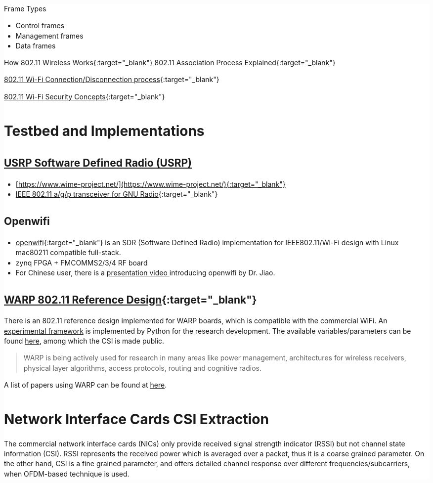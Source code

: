Frame Types
* Control frames
* Management frames
* Data frames

[How 802.11 Wireless Works](https://docs.microsoft.com/en-us/previous-versions/windows/it-pro/windows-server-2003/cc757419(v=ws.10)){:target="_blank"}
[802.11 Association Process Explained](https://documentation.meraki.com/MR/WiFi_Basics_and_Best_Practices/802.11_Association_Process_Explained){:target="_blank"}

[802.11 Wi-Fi Connection/Disconnection process](https://community.nxp.com/t5/Wireless-Connectivity-Knowledge/802-11-Wi-Fi-Connection-Disconnection-process/ta-p/1121148){:target="_blank"}

[802.11 Wi-Fi Security Concepts](https://community.nxp.com/t5/Wireless-Connectivity-Knowledge/802-11-Wi-Fi-Security-Concepts/ta-p/1163551){:target="_blank"}

# Testbed and Implementations

## [USRP Software Defined Radio (USRP)](https://www.ettus.com/products/)
* [https://www.wime-project.net/](https://www.wime-project.net/){:target="_blank"}
* [IEEE 802.11 a/g/p transceiver for GNU Radio](https://github.com/bastibl/gr-ieee802-11){:target="_blank"}

## Openwifi
* [openwifi](https://github.com/open-sdr/openwifi){:target="_blank"} is an SDR (Software Defined Radio) implementation for IEEE802.11/Wi-Fi design with Linux mac80211 compatible full-stack.
* zynq FPGA +  FMCOMMS2/3/4 RF board
* For Chinese user, there is a [presentation video ](https://www.zhihu.com/zvideo/1437850059212226561) introducing openwifi by Dr. Jiao.

## [WARP 802.11 Reference Design](http://warpproject.org/trac/wiki/802.11){:target="_blank"}
There is an 802.11 reference design implemented for WARP boards, which is compatible with the commercial WiFi. An [experimental framework](http://warpproject.org/trac/wiki/802.11/wlan_exp) is implemented by Python for the research development. The available variables/parameters can be found [here](http://warpproject.org/trac/wiki/802.11/wlan_exp/log/entry_types), among which the CSI is made public.

>WARP is being actively used for research in many areas like power management, architectures for wireless receivers, physical layer algorithms, access protocols, routing and cognitive radios.

A list of papers using WARP can be found at [here](http://warpproject.org/trac/wiki/PapersandPresentations).

# Network Interface Cards CSI Extraction

The commercial network interface cards (NICs) only provide received signal strength indicator (RSSI) but not channel state information (CSI). RSSI represents the received power which is averaged over a packet, thus it is a coarse grained parameter. On the other hand, CSI is a fine grained parameter, and offers detailed channel response over different frequencies/subcarriers, when OFDM-based technique is used. 

